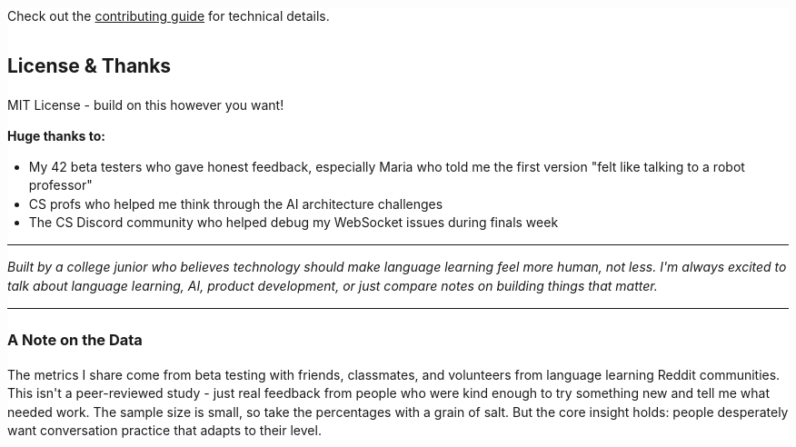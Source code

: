 Check out the [contributing guide](docs/DEVELOPMENT_GUIDE.md) for technical details.

## License & Thanks

MIT License - build on this however you want!

**Huge thanks to:**
- My 42 beta testers who gave honest feedback, especially Maria who told me the first version "felt like talking to a robot professor"
- CS profs who helped me think through the AI architecture challenges
- The CS Discord community who helped debug my WebSocket issues during finals week

---

*Built by a college junior who believes technology should make language learning feel more human, not less. I'm always excited to talk about language learning, AI, product development, or just compare notes on building things that matter.*

---

### A Note on the Data

The metrics I share come from beta testing with friends, classmates, and volunteers from language learning Reddit communities. This isn't a peer-reviewed study - just real feedback from people who were kind enough to try something new and tell me what needed work. The sample size is small, so take the percentages with a grain of salt. But the core insight holds: people desperately want conversation practice that adapts to their level.
